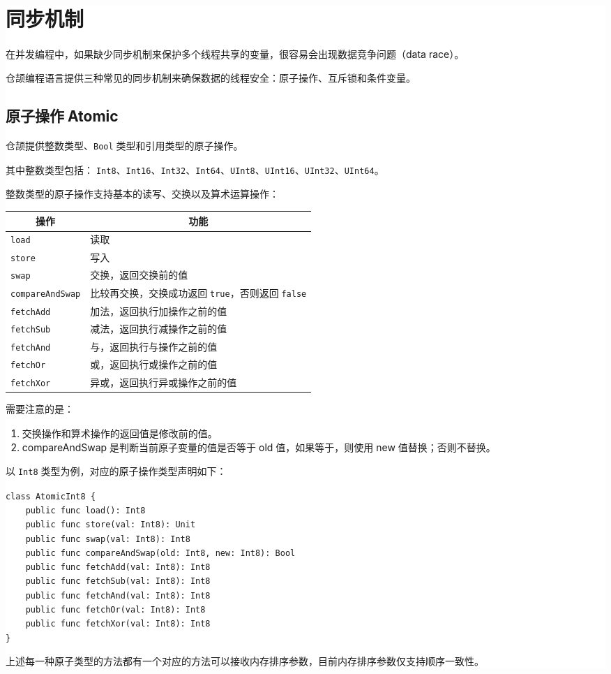 # 同步机制

在并发编程中，如果缺少同步机制来保护多个线程共享的变量，很容易会出现数据竞争问题（data race）。

仓颉编程语言提供三种常见的同步机制来确保数据的线程安全：原子操作、互斥锁和条件变量。

## 原子操作 Atomic

仓颉提供整数类型、`Bool` 类型和引用类型的原子操作。

其中整数类型包括： `Int8`、`Int16`、`Int32`、`Int64`、`UInt8`、`UInt16`、`UInt32`、`UInt64`。

整数类型的原子操作支持基本的读写、交换以及算术运算操作：

| 操作             | 功能                                              |
| ---------------- | ------------------------------------------------- |
| `load`           | 读取                                              |
| `store`          | 写入                                              |
| `swap`           | 交换，返回交换前的值                               |
| `compareAndSwap` | 比较再交换，交换成功返回 `true`，否则返回 `false` |
| `fetchAdd`       | 加法，返回执行加操作之前的值                      |
| `fetchSub`       | 减法，返回执行减操作之前的值                      |
| `fetchAnd`       | 与，返回执行与操作之前的值                        |
| `fetchOr`        | 或，返回执行或操作之前的值                        |
| `fetchXor`       | 异或，返回执行异或操作之前的值                    |

需要注意的是：

1. 交换操作和算术操作的返回值是修改前的值。
2. compareAndSwap 是判断当前原子变量的值是否等于 old 值，如果等于，则使用 new 值替换；否则不替换。

以 `Int8` 类型为例，对应的原子操作类型声明如下：

```cangjie
class AtomicInt8 {
    public func load(): Int8
    public func store(val: Int8): Unit
    public func swap(val: Int8): Int8
    public func compareAndSwap(old: Int8, new: Int8): Bool
    public func fetchAdd(val: Int8): Int8
    public func fetchSub(val: Int8): Int8
    public func fetchAnd(val: Int8): Int8
    public func fetchOr(val: Int8): Int8
    public func fetchXor(val: Int8): Int8
}
```

上述每一种原子类型的方法都有一个对应的方法可以接收内存排序参数，目前内存排序参数仅支持顺序一致性。

